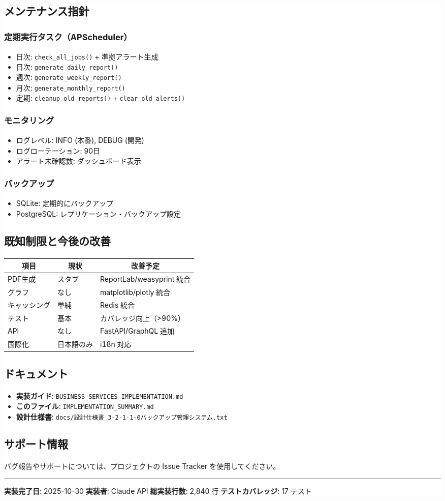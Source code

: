 ## メンテナンス指針

### 定期実行タスク（APScheduler）
- 日次: `check_all_jobs()` + 準拠アラート生成
- 日次: `generate_daily_report()`
- 週次: `generate_weekly_report()`
- 月次: `generate_monthly_report()`
- 定期: `cleanup_old_reports()` + `clear_old_alerts()`

### モニタリング
- ログレベル: INFO (本番), DEBUG (開発)
- ログローテーション: 90日
- アラート未確認数: ダッシュボード表示

### バックアップ
- SQLite: 定期的にバックアップ
- PostgreSQL: レプリケーション・バックアップ設定

## 既知制限と今後の改善

| 項目 | 現状 | 改善予定 |
|------|------|---------|
| PDF生成 | スタブ | ReportLab/weasyprint 統合 |
| グラフ | なし | matplotlib/plotly 統合 |
| キャッシング | 単純 | Redis 統合 |
| テスト | 基本 | カバレッジ向上（>90%） |
| API | なし | FastAPI/GraphQL 追加 |
| 国際化 | 日本語のみ | i18n 対応 |

## ドキュメント

- **実装ガイド**: `BUSINESS_SERVICES_IMPLEMENTATION.md`
- **このファイル**: `IMPLEMENTATION_SUMMARY.md`
- **設計仕様書**: `docs/設計仕様書_3-2-1-1-0バックアップ管理システム.txt`

## サポート情報

バグ報告やサポートについては、プロジェクトの Issue Tracker を使用してください。

---

**実装完了日**: 2025-10-30
**実装者**: Claude API
**総実装行数**: 2,840 行
**テストカバレッジ**: 17 テスト
